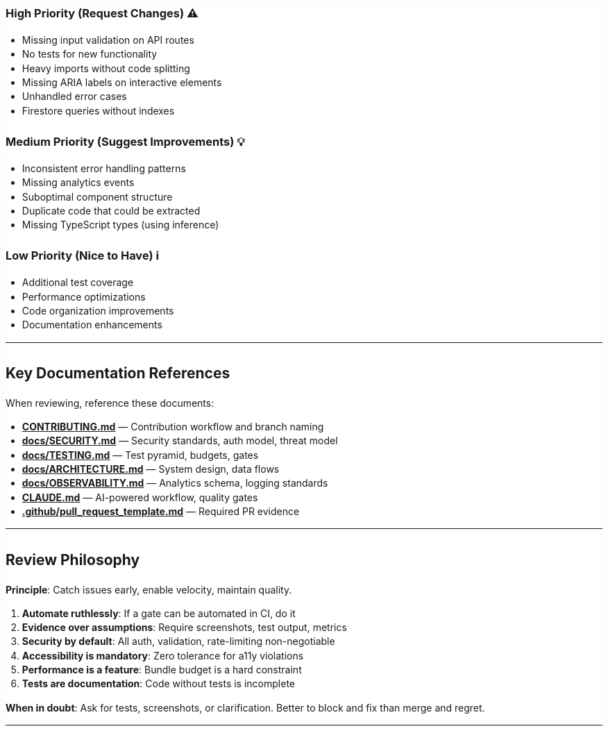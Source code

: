 ### High Priority (Request Changes) ⚠️
- Missing input validation on API routes
- No tests for new functionality
- Heavy imports without code splitting
- Missing ARIA labels on interactive elements
- Unhandled error cases
- Firestore queries without indexes

### Medium Priority (Suggest Improvements) 💡
- Inconsistent error handling patterns
- Missing analytics events
- Suboptimal component structure
- Duplicate code that could be extracted
- Missing TypeScript types (using inference)

### Low Priority (Nice to Have) ℹ️
- Additional test coverage
- Performance optimizations
- Code organization improvements
- Documentation enhancements

---

## Key Documentation References

When reviewing, reference these documents:

- **[CONTRIBUTING.md](../CONTRIBUTING.md)** — Contribution workflow and branch naming
- **[docs/SECURITY.md](../docs/SECURITY.md)** — Security standards, auth model, threat model
- **[docs/TESTING.md](../docs/TESTING.md)** — Test pyramid, budgets, gates
- **[docs/ARCHITECTURE.md](../docs/ARCHITECTURE.md)** — System design, data flows
- **[docs/OBSERVABILITY.md](../docs/OBSERVABILITY.md)** — Analytics schema, logging standards
- **[CLAUDE.md](../CLAUDE.md)** — AI-powered workflow, quality gates
- **[.github/pull_request_template.md](pull_request_template.md)** — Required PR evidence

---

## Review Philosophy

**Principle**: Catch issues early, enable velocity, maintain quality.

1. **Automate ruthlessly**: If a gate can be automated in CI, do it
2. **Evidence over assumptions**: Require screenshots, test output, metrics
3. **Security by default**: All auth, validation, rate-limiting non-negotiable
4. **Accessibility is mandatory**: Zero tolerance for a11y violations
5. **Performance is a feature**: Bundle budget is a hard constraint
6. **Tests are documentation**: Code without tests is incomplete

**When in doubt**: Ask for tests, screenshots, or clarification. Better to block and fix than merge and regret.

---
